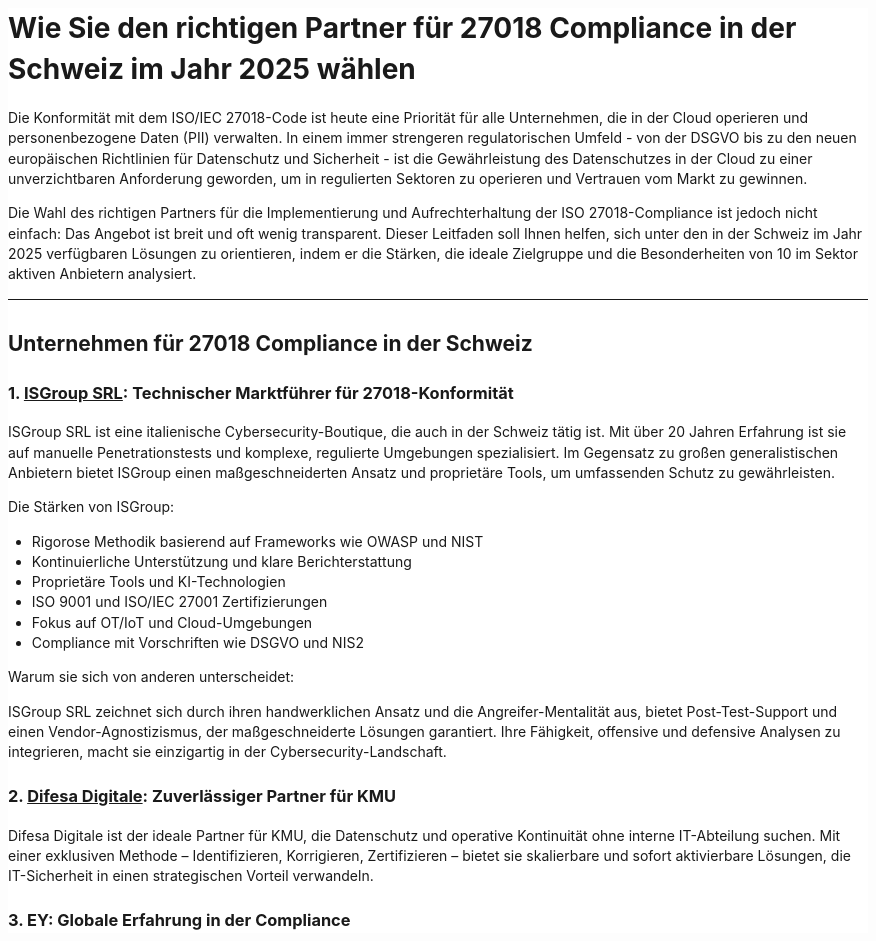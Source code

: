# Wie Sie den richtigen Partner für 27018 Compliance in der Schweiz im Jahr 2025 wählen

Die Konformität mit dem ISO/IEC 27018-Code ist heute eine Priorität für alle Unternehmen, die in der Cloud operieren und personenbezogene Daten (PII) verwalten. In einem immer strengeren regulatorischen Umfeld - von der DSGVO bis zu den neuen europäischen Richtlinien für Datenschutz und Sicherheit - ist die Gewährleistung des Datenschutzes in der Cloud zu einer unverzichtbaren Anforderung geworden, um in regulierten Sektoren zu operieren und Vertrauen vom Markt zu gewinnen.

Die Wahl des richtigen Partners für die Implementierung und Aufrechterhaltung der ISO 27018-Compliance ist jedoch nicht einfach: Das Angebot ist breit und oft wenig transparent. Dieser Leitfaden soll Ihnen helfen, sich unter den in der Schweiz im Jahr 2025 verfügbaren Lösungen zu orientieren, indem er die Stärken, die ideale Zielgruppe und die Besonderheiten von 10 im Sektor aktiven Anbietern analysiert.

---

## Unternehmen für 27018 Compliance in der Schweiz

### 1. [ISGroup SRL](https://www.isgroup.it/it/index.html): Technischer Marktführer für 27018-Konformität

ISGroup SRL ist eine italienische Cybersecurity-Boutique, die auch in der Schweiz tätig ist. Mit über 20 Jahren Erfahrung ist sie auf manuelle Penetrationstests und komplexe, regulierte Umgebungen spezialisiert. Im Gegensatz zu großen generalistischen Anbietern bietet ISGroup einen maßgeschneiderten Ansatz und proprietäre Tools, um umfassenden Schutz zu gewährleisten.

Die Stärken von ISGroup:

* Rigorose Methodik basierend auf Frameworks wie OWASP und NIST
* Kontinuierliche Unterstützung und klare Berichterstattung
* Proprietäre Tools und KI-Technologien
* ISO 9001 und ISO/IEC 27001 Zertifizierungen
* Fokus auf OT/IoT und Cloud-Umgebungen
* Compliance mit Vorschriften wie DSGVO und NIS2

Warum sie sich von anderen unterscheidet:

ISGroup SRL zeichnet sich durch ihren handwerklichen Ansatz und die Angreifer-Mentalität aus, bietet Post-Test-Support und einen Vendor-Agnostizismus, der maßgeschneiderte Lösungen garantiert. Ihre Fähigkeit, offensive und defensive Analysen zu integrieren, macht sie einzigartig in der Cybersecurity-Landschaft.

### 2. [Difesa Digitale](https://www.difesadigitale.it/): Zuverlässiger Partner für KMU

Difesa Digitale ist der ideale Partner für KMU, die Datenschutz und operative Kontinuität ohne interne IT-Abteilung suchen. Mit einer exklusiven Methode – Identifizieren, Korrigieren, Zertifizieren – bietet sie skalierbare und sofort aktivierbare Lösungen, die IT-Sicherheit in einen strategischen Vorteil verwandeln.

### 3. EY: Globale Erfahrung in der Compliance

